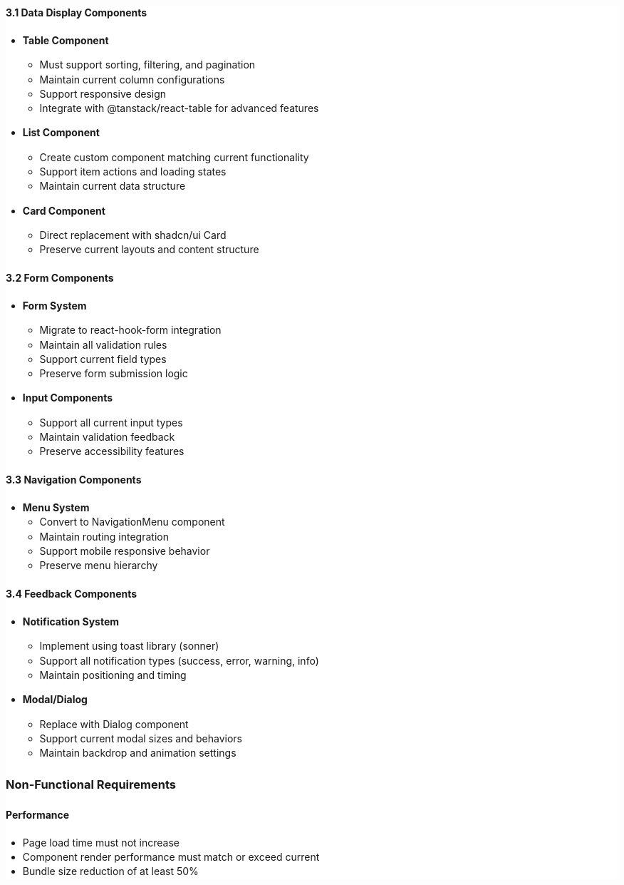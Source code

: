 #### 3.1 Data Display Components
- **Table Component**
  - Must support sorting, filtering, and pagination
  - Maintain current column configurations
  - Support responsive design
  - Integrate with @tanstack/react-table for advanced features

- **List Component**
  - Create custom component matching current functionality
  - Support item actions and loading states
  - Maintain current data structure

- **Card Component**
  - Direct replacement with shadcn/ui Card
  - Preserve current layouts and content structure

#### 3.2 Form Components
- **Form System**
  - Migrate to react-hook-form integration
  - Maintain all validation rules
  - Support current field types
  - Preserve form submission logic

- **Input Components**
  - Support all current input types
  - Maintain validation feedback
  - Preserve accessibility features

#### 3.3 Navigation Components
- **Menu System**
  - Convert to NavigationMenu component
  - Maintain routing integration
  - Support mobile responsive behavior
  - Preserve menu hierarchy

#### 3.4 Feedback Components
- **Notification System**
  - Implement using toast library (sonner)
  - Support all notification types (success, error, warning, info)
  - Maintain positioning and timing

- **Modal/Dialog**
  - Replace with Dialog component
  - Support current modal sizes and behaviors
  - Maintain backdrop and animation settings

### Non-Functional Requirements

#### Performance
- Page load time must not increase
- Component render performance must match or exceed current
- Bundle size reduction of at least 50%
